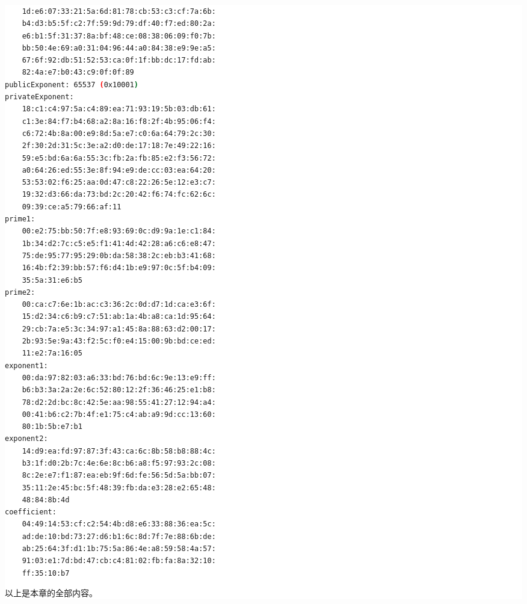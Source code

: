 ``` BASH
    1d:e6:07:33:21:5a:6d:81:78:cb:53:c3:cf:7a:6b:
    b4:d3:b5:5f:c2:7f:59:9d:79:df:40:f7:ed:80:2a:
    e6:b1:5f:31:37:8a:bf:48:ce:08:38:06:09:f0:7b:
    bb:50:4e:69:a0:31:04:96:44:a0:84:38:e9:9e:a5:
    67:6f:92:db:51:52:53:ca:0f:1f:bb:dc:17:fd:ab:
    82:4a:e7:b0:43:c9:0f:0f:89
publicExponent: 65537 (0x10001)
privateExponent:
    18:c1:c4:97:5a:c4:89:ea:71:93:19:5b:03:db:61:
    c1:3e:84:f7:b4:68:a2:8a:16:f8:2f:4b:95:06:f4:
    c6:72:4b:8a:00:e9:8d:5a:e7:c0:6a:64:79:2c:30:
    2f:30:2d:31:5c:3e:a2:d0:de:17:18:7e:49:22:16:
    59:e5:bd:6a:6a:55:3c:fb:2a:fb:85:e2:f3:56:72:
    a0:64:26:ed:55:3e:8f:94:e9:de:cc:03:ea:64:20:
    53:53:02:f6:25:aa:0d:47:c8:22:26:5e:12:e3:c7:
    19:32:d3:66:da:73:bd:2c:20:42:f6:74:fc:62:6c:
    09:39:ce:a5:79:66:af:11
prime1:
    00:e2:75:bb:50:7f:e8:93:69:0c:d9:9a:1e:c1:84:
    1b:34:d2:7c:c5:e5:f1:41:4d:42:28:a6:c6:e8:47:
    75:de:95:77:95:29:0b:da:58:38:2c:eb:b3:41:68:
    16:4b:f2:39:bb:57:f6:d4:1b:e9:97:0c:5f:b4:09:
    35:5a:31:e6:b5
prime2:
    00:ca:c7:6e:1b:ac:c3:36:2c:0d:d7:1d:ca:e3:6f:
    15:d2:34:c6:b9:c7:51:ab:1a:4b:a8:ca:1d:95:64:
    29:cb:7a:e5:3c:34:97:a1:45:8a:88:63:d2:00:17:
    2b:93:5e:9a:43:f2:5c:f0:e4:15:00:9b:bd:ce:ed:
    11:e2:7a:16:05
exponent1:
    00:da:97:82:03:a6:33:bd:76:bd:6c:9e:13:e9:ff:
    b6:b3:3a:2a:2e:6c:52:80:12:2f:36:46:25:e1:b8:
    78:d2:2d:bc:8c:42:5e:aa:98:55:41:27:12:94:a4:
    00:41:b6:c2:7b:4f:e1:75:c4:ab:a9:9d:cc:13:60:
    80:1b:5b:e7:b1
exponent2:
    14:d9:ea:fd:97:87:3f:43:ca:6c:8b:58:b8:88:4c:
    b3:1f:d0:2b:7c:4e:6e:8c:b6:a8:f5:97:93:2c:08:
    8c:2e:e7:f1:87:ea:eb:9f:6d:fe:56:5d:5a:bb:07:
    35:11:2e:45:bc:5f:48:39:fb:da:e3:28:e2:65:48:
    48:84:8b:4d
coefficient:
    04:49:14:53:cf:c2:54:4b:d8:e6:33:88:36:ea:5c:
    ad:de:10:bd:73:27:d6:b1:6c:8d:7f:7e:88:6b:de:
    ab:25:64:3f:d1:1b:75:5a:86:4e:a8:59:58:4a:57:
    91:03:e1:7d:bd:47:cb:c4:81:02:fb:fa:8a:32:10:
    ff:35:10:b7
```

以上是本章的全部内容。
